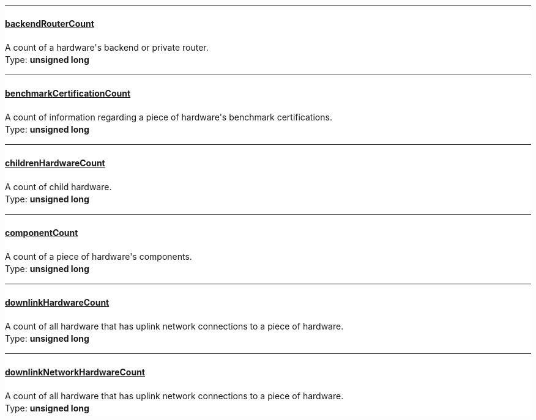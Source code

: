 </div>
<div class="prop-row">

-----
[backendRouterCount]: #backendroutercount
#### [backendRouterCount]
A count of a hardware's backend or private router.   
<span class="type-label">Type: </span>**unsigned long**


</div>
<div class="prop-row">

-----
[benchmarkCertificationCount]: #benchmarkcertificationcount
#### [benchmarkCertificationCount]
A count of information regarding a piece of hardware's benchmark certifications.   
<span class="type-label">Type: </span>**unsigned long**


</div>
<div class="prop-row">

-----
[childrenHardwareCount]: #childrenhardwarecount
#### [childrenHardwareCount]
A count of child hardware.   
<span class="type-label">Type: </span>**unsigned long**


</div>
<div class="prop-row">

-----
[componentCount]: #componentcount
#### [componentCount]
A count of a piece of hardware's components.   
<span class="type-label">Type: </span>**unsigned long**


</div>
<div class="prop-row">

-----
[downlinkHardwareCount]: #downlinkhardwarecount
#### [downlinkHardwareCount]
A count of all hardware that has uplink network connections to a piece of hardware.   
<span class="type-label">Type: </span>**unsigned long**


</div>
<div class="prop-row">

-----
[downlinkNetworkHardwareCount]: #downlinknetworkhardwarecount
#### [downlinkNetworkHardwareCount]
A count of all hardware that has uplink network connections to a piece of hardware.   
<span class="type-label">Type: </span>**unsigned long**


</div>
<div class="prop-row">


[accountId]: #accountid
[bareMetalInstanceFlag]: #baremetalinstanceflag
[domain]: #domain
[fullyQualifiedDomainName]: #fullyqualifieddomainname
[hardwareStatusId]: #hardwarestatusid
[hostname]: #hostname
[id]: #id
[manufacturerSerialNumber]: #manufacturerserialnumber
[notes]: #notes
[postInstallScriptUri]: #postinstallscripturi
[provisionDate]: #provisiondate
[serialNumber]: #serialnumber
[serviceProviderId]: #serviceproviderid
[serviceProviderResourceId]: #serviceproviderresourceid
[account]: #account
[activeComponents]: #activecomponents
[activeNetworkMonitorIncident]: #activenetworkmonitorincident
[allPowerComponents]: #allpowercomponents
[allowedHost]: #allowedhost
[allowedNetworkStorage]: #allowednetworkstorage
[allowedNetworkStorageReplicas]: #allowednetworkstoragereplicas
[antivirusSpywareSoftwareComponent]: #antivirusspywaresoftwarecomponent
[attributes]: #attributes
[averageDailyPublicBandwidthUsage]: #averagedailypublicbandwidthusage
[backendNetworkComponents]: #backendnetworkcomponents
[backendRouters]: #backendrouters
[bandwidthAllocation]: #bandwidthallocation
[bandwidthAllotmentDetail]: #bandwidthallotmentdetail
[benchmarkCertifications]: #benchmarkcertifications
[billingItem]: #billingitem
[billingItemFlag]: #billingitemflag
[blockCancelBecauseDisconnectedFlag]: #blockcancelbecausedisconnectedflag
[businessContinuanceInsuranceFlag]: #businesscontinuanceinsuranceflag
[childrenHardware]: #childrenhardware
[components]: #components
[continuousDataProtectionSoftwareComponent]: #continuousdataprotectionsoftwarecomponent
[currentBillableBandwidthUsage]: #currentbillablebandwidthusage
[datacenter]: #datacenter
[datacenterName]: #datacentername
[daysInSparePool]: #daysinsparepool
[downlinkHardware]: #downlinkhardware
[downlinkNetworkHardware]: #downlinknetworkhardware
[downlinkServers]: #downlinkservers
[downlinkVirtualGuests]: #downlinkvirtualguests
[downstreamHardwareBindings]: #downstreamhardwarebindings
[downstreamNetworkHardware]: #downstreamnetworkhardware
[downstreamNetworkHardwareWithIncidents]: #downstreamnetworkhardwarewithincidents
[downstreamServers]: #downstreamservers
[downstreamVirtualGuests]: #downstreamvirtualguests
[driveControllers]: #drivecontrollers
[evaultNetworkStorage]: #evaultnetworkstorage
[firewallServiceComponent]: #firewallservicecomponent
[fixedConfigurationPreset]: #fixedconfigurationpreset
[frontendNetworkComponents]: #frontendnetworkcomponents
[frontendRouters]: #frontendrouters
[globalIdentifier]: #globalidentifier
[hardDrives]: #harddrives
[hardwareChassis]: #hardwarechassis
[hardwareFunction]: #hardwarefunction
[hardwareFunctionDescription]: #hardwarefunctiondescription
[hardwareStatus]: #hardwarestatus
[hasTrustedPlatformModuleBillingItemFlag]: #hastrustedplatformmodulebillingitemflag
[hostIpsSoftwareComponent]: #hostipssoftwarecomponent
[hourlyBillingFlag]: #hourlybillingflag
[inboundBandwidthUsage]: #inboundbandwidthusage
[inboundPublicBandwidthUsage]: #inboundpublicbandwidthusage
[lastTransaction]: #lasttransaction
[latestNetworkMonitorIncident]: #latestnetworkmonitorincident
[location]: #location
[locationPathString]: #locationpathstring
[lockboxNetworkStorage]: #lockboxnetworkstorage
[managedResourceFlag]: #managedresourceflag
[memory]: #memory
[memoryCapacity]: #memorycapacity
[metricTrackingObject]: #metrictrackingobject
[modules]: #modules
[monitoringAgents]: #monitoringagents
[monitoringRobot]: #monitoringrobot
[monitoringServiceComponent]: #monitoringservicecomponent
[monitoringServiceEligibilityFlag]: #monitoringserviceeligibilityflag
[monitoringServiceFlag]: #monitoringserviceflag
[motherboard]: #motherboard
[networkCards]: #networkcards
[networkComponents]: #networkcomponents
[networkGatewayMember]: #networkgatewaymember
[networkGatewayMemberFlag]: #networkgatewaymemberflag
[networkMonitorAttachedDownHardware]: #networkmonitorattacheddownhardware
[networkMonitorAttachedDownVirtualGuests]: #networkmonitorattacheddownvirtualguests
[networkMonitorIncidents]: #networkmonitorincidents
[networkMonitors]: #networkmonitors
[networkStatus]: #networkstatus
[networkStatusAttribute]: #networkstatusattribute
[networkStorage]: #networkstorage
[networkVlans]: #networkvlans
[nextBillingCycleBandwidthAllocation]: #nextbillingcyclebandwidthallocation
[notesHistory]: #noteshistory
[nvRamCapacity]: #nvramcapacity
[nvRamComponentModels]: #nvramcomponentmodels
[operatingSystemReferenceCode]: #operatingsystemreferencecode
[outboundBandwidthUsage]: #outboundbandwidthusage
[outboundPublicBandwidthUsage]: #outboundpublicbandwidthusage
[parentBay]: #parentbay
[parentHardware]: #parenthardware
[pointOfPresenceLocation]: #pointofpresencelocation
[powerComponents]: #powercomponents
[powerSupply]: #powersupply
[primaryIpAddress]: #primaryipaddress
[privateNetworkOnlyFlag]: #privatenetworkonlyflag
[processorCoreAmount]: #processorcoreamount
[processorPhysicalCoreAmount]: #processorphysicalcoreamount
[processors]: #processors
[rack]: #rack
[raidControllers]: #raidcontrollers
[recentEvents]: #recentevents
[remoteManagementAccounts]: #remotemanagementaccounts
[remoteManagementComponent]: #remotemanagementcomponent
[resourceConfigurations]: #resourceconfigurations
[resourceGroupMemberReferences]: #resourcegroupmemberreferences
[resourceGroupRoles]: #resourcegrouproles
[resourceGroups]: #resourcegroups
[routers]: #routers
[scaleAssets]: #scaleassets
[securityScanRequests]: #securityscanrequests
[serverRoom]: #serverroom
[serviceProvider]: #serviceprovider
[softwareComponents]: #softwarecomponents
[sparePoolBillingItem]: #sparepoolbillingitem
[sshKeys]: #sshkeys
[storageNetworkComponents]: #storagenetworkcomponents
[tagReferences]: #tagreferences
[topLevelLocation]: #toplevellocation
[upgradeRequest]: #upgraderequest
[uplinkHardware]: #uplinkhardware
[uplinkNetworkComponents]: #uplinknetworkcomponents
[userData]: #userdata
[users]: #users
[virtualChassis]: #virtualchassis
[virtualChassisSiblings]: #virtualchassissiblings
[virtualHost]: #virtualhost
[virtualLicenses]: #virtuallicenses
[virtualRack]: #virtualrack
[virtualRackId]: #virtualrackid
[virtualRackName]: #virtualrackname
[virtualizationPlatform]: #virtualizationplatform
[activeComponentCount]: #activecomponentcount
[activeNetworkMonitorIncidentCount]: #activenetworkmonitorincidentcount
[allPowerComponentCount]: #allpowercomponentcount
[allowedNetworkStorageCount]: #allowednetworkstoragecount
[allowedNetworkStorageReplicaCount]: #allowednetworkstoragereplicacount
[attributeCount]: #attributecount
[backendNetworkComponentCount]: #backendnetworkcomponentcount
[downlinkServerCount]: #downlinkservercount
[downlinkVirtualGuestCount]: #downlinkvirtualguestcount
[downstreamHardwareBindingCount]: #downstreamhardwarebindingcount
[downstreamNetworkHardwareCount]: #downstreamnetworkhardwarecount
[downstreamNetworkHardwareWithIncidentCount]: #downstreamnetworkhardwarewithincidentcount
[downstreamServerCount]: #downstreamservercount
[downstreamVirtualGuestCount]: #downstreamvirtualguestcount
[driveControllerCount]: #drivecontrollercount
[evaultNetworkStorageCount]: #evaultnetworkstoragecount
[frontendNetworkComponentCount]: #frontendnetworkcomponentcount
[frontendRouterCount]: #frontendroutercount
[hardDriveCount]: #harddrivecount
[memoryCount]: #memorycount
[moduleCount]: #modulecount
[monitoringAgentCount]: #monitoringagentcount
[networkCardCount]: #networkcardcount
[networkComponentCount]: #networkcomponentcount
[networkMonitorAttachedDownHardwareCount]: #networkmonitorattacheddownhardwarecount
[networkMonitorAttachedDownVirtualGuestCount]: #networkmonitorattacheddownvirtualguestcount
[networkMonitorCount]: #networkmonitorcount
[networkMonitorIncidentCount]: #networkmonitorincidentcount
[networkStorageCount]: #networkstoragecount
[networkVlanCount]: #networkvlancount
[notesHistoryCount]: #noteshistorycount
[nvRamComponentModelCount]: #nvramcomponentmodelcount
[powerComponentCount]: #powercomponentcount
[powerSupplyCount]: #powersupplycount
[processorCount]: #processorcount
[raidControllerCount]: #raidcontrollercount
[recentEventCount]: #recenteventcount
[remoteManagementAccountCount]: #remotemanagementaccountcount
[resourceConfigurationCount]: #resourceconfigurationcount
[resourceGroupCount]: #resourcegroupcount
[resourceGroupMemberReferenceCount]: #resourcegroupmemberreferencecount
[resourceGroupRoleCount]: #resourcegrouprolecount
[routerCount]: #routercount
[scaleAssetCount]: #scaleassetcount
[securityScanRequestCount]: #securityscanrequestcount
[softwareComponentCount]: #softwarecomponentcount
[sshKeyCount]: #sshkeycount
[storageNetworkComponentCount]: #storagenetworkcomponentcount
[tagReferenceCount]: #tagreferencecount
[uplinkNetworkComponentCount]: #uplinknetworkcomponentcount
[userCount]: #usercount
[userDataCount]: #userdatacount
[virtualChassisSiblingCount]: #virtualchassissiblingcount
[virtualLicenseCount]: #virtuallicensecount